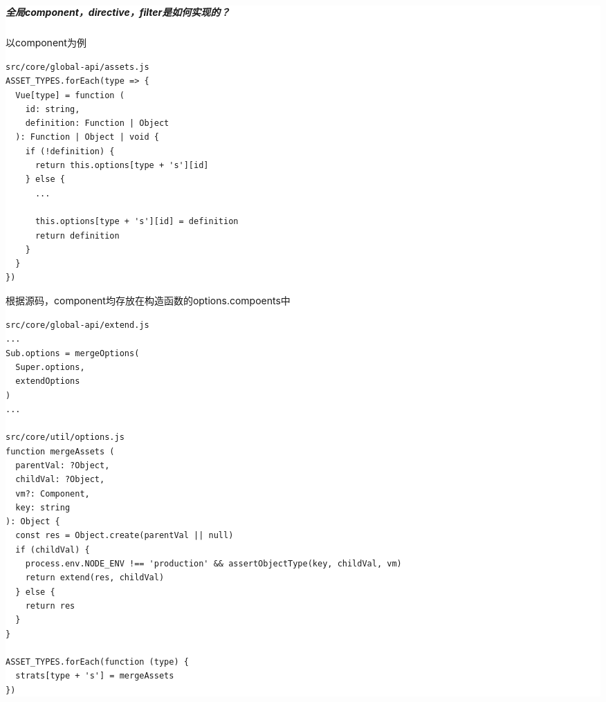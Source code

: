 ##### 全局component，directive，filter是如何实现的？

以component为例

```
src/core/global-api/assets.js
ASSET_TYPES.forEach(type => {
  Vue[type] = function (
    id: string,
    definition: Function | Object
  ): Function | Object | void {
    if (!definition) {
      return this.options[type + 's'][id]
    } else {
      ...

      this.options[type + 's'][id] = definition
      return definition
    }
  }
})
```

根据源码，component均存放在构造函数的options.compoents中

```
src/core/global-api/extend.js
...
Sub.options = mergeOptions(
  Super.options,
  extendOptions
)
...

src/core/util/options.js
function mergeAssets (
  parentVal: ?Object,
  childVal: ?Object,
  vm?: Component,
  key: string
): Object {
  const res = Object.create(parentVal || null)
  if (childVal) {
    process.env.NODE_ENV !== 'production' && assertObjectType(key, childVal, vm)
    return extend(res, childVal)
  } else {
    return res
  }
}

ASSET_TYPES.forEach(function (type) {
  strats[type + 's'] = mergeAssets
})
```
